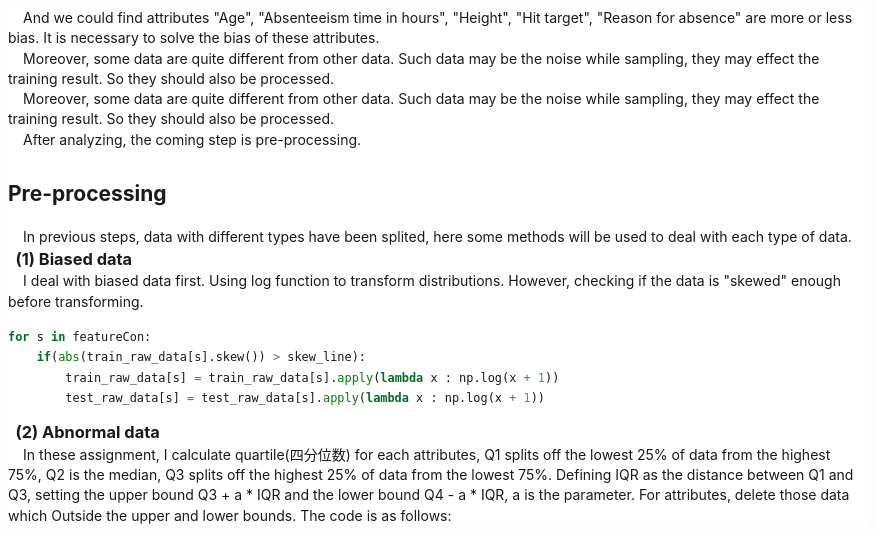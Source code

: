 <p style="text-indent:4mm;margin:0">
And we could find attributes "Age", "Absenteeism time in hours", "Height", "Hit target", "Reason for absence" are more or less bias.
It is necessary to solve the bias of these attributes.
</p>

<p style="text-indent:4mm;margin:0">
Moreover, some data are quite different from other data. Such data may be the noise while sampling, they may effect the training result. So they should also be processed.
</p>

<p style="text-indent:4mm;margin:0">
Moreover, some data are quite different from other data. Such data may be the noise while sampling, they may effect the training result. So they should also be processed.
</p>

<p style="text-indent:4mm;margin:0">
After analyzing, the coming step is pre-processing.
</p>

<h2 style="font-size:150%"><b>
Pre-processing
</b></h2>

<p style="text-indent:4mm;margin:0">
In previous steps, data with different types have been splited, here some methods will be used to deal with each type of data.
</p>

<h3 style="text-indent:2mm;margin:0"><b>
(1) Biased data
</b></h3>

<p style="text-indent:4mm;margin:0">
I deal with biased data first. Using log function to transform distributions. However, checking if the data is "skewed" enough before transforming.
</p>

```python
for s in featureCon:
    if(abs(train_raw_data[s].skew()) > skew_line):
        train_raw_data[s] = train_raw_data[s].apply(lambda x : np.log(x + 1))
        test_raw_data[s] = test_raw_data[s].apply(lambda x : np.log(x + 1))
```

<h3 style="text-indent:2mm;margin:0"><b>
(2) Abnormal data
</b></h3>

<p style="text-indent:4mm;margin:0">
In these assignment, I calculate quartile(四分位数) for each attributes, Q1 splits off the lowest 25% of data from the highest 75%, Q2 is the median, Q3 splits off the highest 25% of data from the lowest 75%. Defining IQR as the distance between Q1 and Q3, setting the upper bound Q3 + a * IQR and the lower bound Q4 - a * IQR, a is the parameter. For attributes, delete those data which Outside the upper and lower bounds. The code is as follows:
</p>
